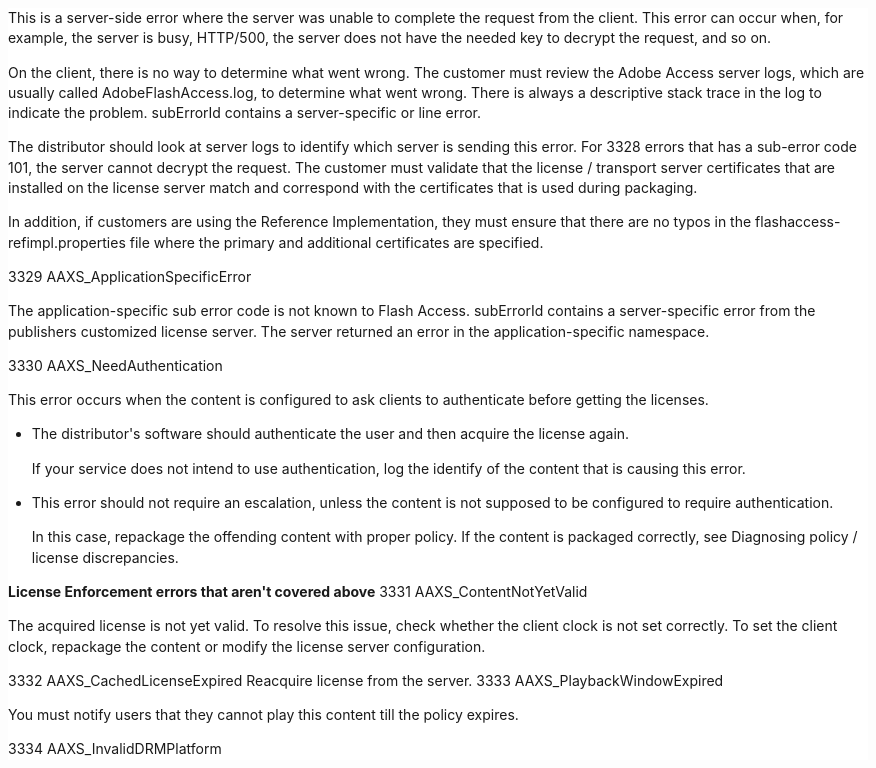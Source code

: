    <td colname="col3"> <p>This is a server-side error where the server was unable to complete the request from the client. This error can occur when, for example, the server is busy, HTTP/500, the server does not have the needed key to decrypt the request, and so on.</p> <p>On the client, there is no way to determine what went wrong. The customer must review the Adobe Access server logs, which are usually called <span class="codeph">AdobeFlashAccess.log</span>, to determine what went wrong. There is always a descriptive stack trace in the log to indicate the problem. <span class="codeph">subErrorId</span> contains a server-specific or line error. </p> <p>The distributor should look at server logs to identify which server is sending this error. For 3328 errors that has a sub-error code 101, the server cannot decrypt the request. The customer must validate that the license / transport server certificates that are installed on the license server match and correspond with the certificates that is used during packaging.</p> <p>In addition, if customers are using the Reference Implementation, they must ensure that there are no typos in the <span class="codeph">flashaccess-refimpl.properties</span> file where the primary and additional certificates are specified. </p> </td> 
  </tr> 
  <tr> 
   <td colname="col1">3329</td> 
   <td colname="col2"><span class="codeph">AAXS_ApplicationSpecificError</span> </td> 
   <td colname="col3"> <p>The application-specific sub error code is not known to Flash Access. <span class="codeph">subErrorId</span> contains a server-specific error from the publishers customized license server. The server returned an error in the application-specific namespace. </p> </td> 
  </tr> 
  <tr> 
   <td colname="col1">3330</td> 
   <td colname="col2"><span class="codeph">AAXS_NeedAuthentication</span> </td> 
   <td colname="col3"> <p>This error occurs when the content is configured to ask clients to authenticate before getting the licenses.</p> 
    <ul id="ul_712D29B8B5A6401FB014C4A283918E32"> 
     <li id="li_2D56905EB50D4FDEAD69CA8EAE38AD1A">The distributor's software should authenticate the user and then acquire the license again. <p>If your service does not intend to use authentication, log the identify of the content that is causing this error.</p> </li> 
     <li id="li_B3BCF899B8BE41C7A4F7CF84B0503483">This error should not require an escalation, unless the content is not supposed to be configured to require authentication. <p>In this case, repackage the offending content with proper policy. If the content is packaged correctly, see Diagnosing policy / license discrepancies.</p> </li> 
    </ul> </td> 
  </tr> 
  <tr> 
   <td colspan="3"> <b>License Enforcement errors that aren't covered above</b> </td> 
  </tr> 
  <tr> 
   <td colname="col1">3331</td> 
   <td colname="col2"><span class="codeph">AAXS_ContentNotYetValid</span> </td> 
   <td colname="col3"> <p>The acquired license is not yet valid. To resolve this issue, check whether the client clock is not set correctly. To set the client clock, repackage the content or modify the license server configuration.</p> </td> 
  </tr> 
  <tr> 
   <td colname="col1">3332</td> 
   <td colname="col2"><span class="codeph">AAXS_CachedLicenseExpired</span> </td> 
   <td colname="col3">Reacquire license from the server.</td> 
  </tr> 
  <tr> 
   <td colname="col1">3333</td> 
   <td colname="col2"><span class="codeph">AAXS_PlaybackWindowExpired</span> </td> 
   <td colname="col3"> <p>You must notify users that they cannot play this content till the policy expires.</p> </td> 
  </tr> 
  <tr> 
   <td colname="col1">3334</td> 
   <td colname="col2"><span class="codeph">AAXS_InvalidDRMPlatform</span> </td> 